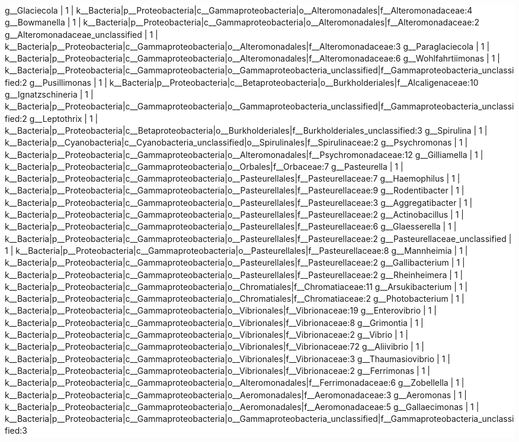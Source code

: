 g__Glaciecola	| 1	| k__Bacteria\|p__Proteobacteria\|c__Gammaproteobacteria\|o__Alteromonadales\|f__Alteromonadaceae:4
g__Bowmanella	| 1	| k__Bacteria\|p__Proteobacteria\|c__Gammaproteobacteria\|o__Alteromonadales\|f__Alteromonadaceae:2
g__Alteromonadaceae_unclassified	| 1	| k__Bacteria\|p__Proteobacteria\|c__Gammaproteobacteria\|o__Alteromonadales\|f__Alteromonadaceae:3
g__Paraglaciecola	| 1	| k__Bacteria\|p__Proteobacteria\|c__Gammaproteobacteria\|o__Alteromonadales\|f__Alteromonadaceae:6
g__Wohlfahrtiimonas	| 1	| k__Bacteria\|p__Proteobacteria\|c__Gammaproteobacteria\|o__Gammaproteobacteria_unclassified\|f__Gammaproteobacteria_unclassified:2
g__Pusillimonas	| 1	| k__Bacteria\|p__Proteobacteria\|c__Betaproteobacteria\|o__Burkholderiales\|f__Alcaligenaceae:10
g__Ignatzschineria	| 1	| k__Bacteria\|p__Proteobacteria\|c__Gammaproteobacteria\|o__Gammaproteobacteria_unclassified\|f__Gammaproteobacteria_unclassified:2
g__Leptothrix	| 1	| k__Bacteria\|p__Proteobacteria\|c__Betaproteobacteria\|o__Burkholderiales\|f__Burkholderiales_unclassified:3
g__Spirulina	| 1	| k__Bacteria\|p__Cyanobacteria\|c__Cyanobacteria_unclassified\|o__Spirulinales\|f__Spirulinaceae:2
g__Psychromonas	| 1	| k__Bacteria\|p__Proteobacteria\|c__Gammaproteobacteria\|o__Alteromonadales\|f__Psychromonadaceae:12
g__Gilliamella	| 1	| k__Bacteria\|p__Proteobacteria\|c__Gammaproteobacteria\|o__Orbales\|f__Orbaceae:7
g__Pasteurella	| 1	| k__Bacteria\|p__Proteobacteria\|c__Gammaproteobacteria\|o__Pasteurellales\|f__Pasteurellaceae:7
g__Haemophilus	| 1	| k__Bacteria\|p__Proteobacteria\|c__Gammaproteobacteria\|o__Pasteurellales\|f__Pasteurellaceae:9
g__Rodentibacter	| 1	| k__Bacteria\|p__Proteobacteria\|c__Gammaproteobacteria\|o__Pasteurellales\|f__Pasteurellaceae:3
g__Aggregatibacter	| 1	| k__Bacteria\|p__Proteobacteria\|c__Gammaproteobacteria\|o__Pasteurellales\|f__Pasteurellaceae:2
g__Actinobacillus	| 1	| k__Bacteria\|p__Proteobacteria\|c__Gammaproteobacteria\|o__Pasteurellales\|f__Pasteurellaceae:6
g__Glaesserella	| 1	| k__Bacteria\|p__Proteobacteria\|c__Gammaproteobacteria\|o__Pasteurellales\|f__Pasteurellaceae:2
g__Pasteurellaceae_unclassified	| 1	| k__Bacteria\|p__Proteobacteria\|c__Gammaproteobacteria\|o__Pasteurellales\|f__Pasteurellaceae:8
g__Mannheimia	| 1	| k__Bacteria\|p__Proteobacteria\|c__Gammaproteobacteria\|o__Pasteurellales\|f__Pasteurellaceae:2
g__Gallibacterium	| 1	| k__Bacteria\|p__Proteobacteria\|c__Gammaproteobacteria\|o__Pasteurellales\|f__Pasteurellaceae:2
g__Rheinheimera	| 1	| k__Bacteria\|p__Proteobacteria\|c__Gammaproteobacteria\|o__Chromatiales\|f__Chromatiaceae:11
g__Arsukibacterium	| 1	| k__Bacteria\|p__Proteobacteria\|c__Gammaproteobacteria\|o__Chromatiales\|f__Chromatiaceae:2
g__Photobacterium	| 1	| k__Bacteria\|p__Proteobacteria\|c__Gammaproteobacteria\|o__Vibrionales\|f__Vibrionaceae:19
g__Enterovibrio	| 1	| k__Bacteria\|p__Proteobacteria\|c__Gammaproteobacteria\|o__Vibrionales\|f__Vibrionaceae:8
g__Grimontia	| 1	| k__Bacteria\|p__Proteobacteria\|c__Gammaproteobacteria\|o__Vibrionales\|f__Vibrionaceae:2
g__Vibrio	| 1	| k__Bacteria\|p__Proteobacteria\|c__Gammaproteobacteria\|o__Vibrionales\|f__Vibrionaceae:72
g__Aliivibrio	| 1	| k__Bacteria\|p__Proteobacteria\|c__Gammaproteobacteria\|o__Vibrionales\|f__Vibrionaceae:3
g__Thaumasiovibrio	| 1	| k__Bacteria\|p__Proteobacteria\|c__Gammaproteobacteria\|o__Vibrionales\|f__Vibrionaceae:2
g__Ferrimonas	| 1	| k__Bacteria\|p__Proteobacteria\|c__Gammaproteobacteria\|o__Alteromonadales\|f__Ferrimonadaceae:6
g__Zobellella	| 1	| k__Bacteria\|p__Proteobacteria\|c__Gammaproteobacteria\|o__Aeromonadales\|f__Aeromonadaceae:3
g__Aeromonas	| 1	| k__Bacteria\|p__Proteobacteria\|c__Gammaproteobacteria\|o__Aeromonadales\|f__Aeromonadaceae:5
g__Gallaecimonas	| 1	| k__Bacteria\|p__Proteobacteria\|c__Gammaproteobacteria\|o__Gammaproteobacteria_unclassified\|f__Gammaproteobacteria_unclassified:3